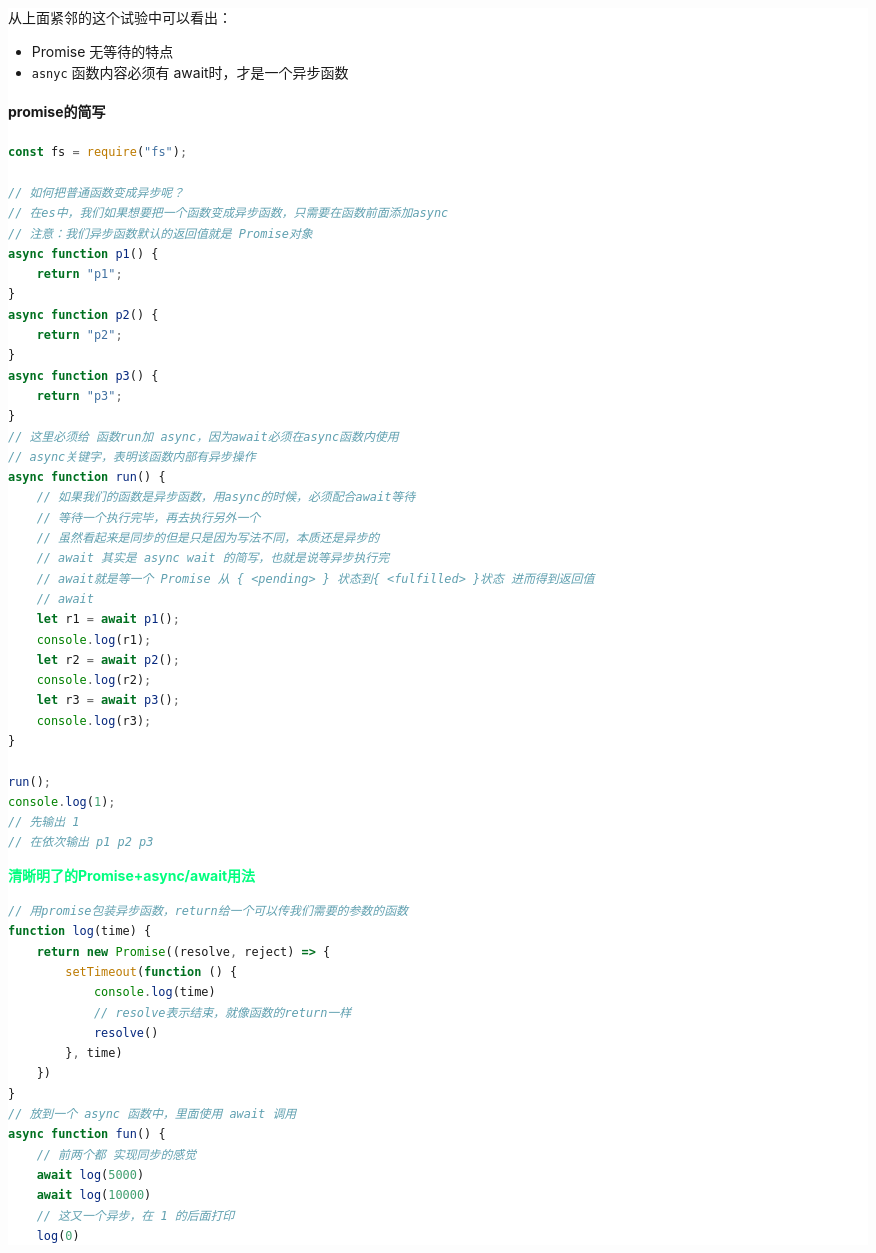 从上面紧邻的这个试验中可以看出：

* Promise 无等待的特点
* `asnyc` 函数内容必须有 await时，才是一个异步函数



#### promise的简写

```js
const fs = require("fs");

// 如何把普通函数变成异步呢？
// 在es中，我们如果想要把一个函数变成异步函数，只需要在函数前面添加async
// 注意：我们异步函数默认的返回值就是 Promise对象
async function p1() {
    return "p1";
}
async function p2() {
    return "p2";
}
async function p3() {
    return "p3";
}
// 这里必须给 函数run加 async，因为await必须在async函数内使用
// async关键字，表明该函数内部有异步操作
async function run() {
    // 如果我们的函数是异步函数，用async的时候，必须配合await等待
    // 等待一个执行完毕，再去执行另外一个
    // 虽然看起来是同步的但是只是因为写法不同，本质还是异步的
    // await 其实是 async wait 的简写，也就是说等异步执行完
    // await就是等一个 Promise 从 { <pending> } 状态到{ <fulfilled> }状态 进而得到返回值
    // await
    let r1 = await p1();
    console.log(r1);
    let r2 = await p2();
    console.log(r2);
    let r3 = await p3();
    console.log(r3);
}

run();
console.log(1);
// 先输出 1
// 在依次输出 p1 p2 p3
```

<font color=springgreen>**清晰明了的Promise+async/await用法**</font>

```js
// 用promise包装异步函数，return给一个可以传我们需要的参数的函数
function log(time) {
    return new Promise((resolve, reject) => {
        setTimeout(function () {
            console.log(time)
            // resolve表示结束，就像函数的return一样
            resolve()
        }, time)
    })
}
// 放到一个 async 函数中，里面使用 await 调用
async function fun() {
    // 前两个都 实现同步的感觉
    await log(5000)
    await log(10000)
    // 这又一个异步，在 1 的后面打印
    log(0)
```